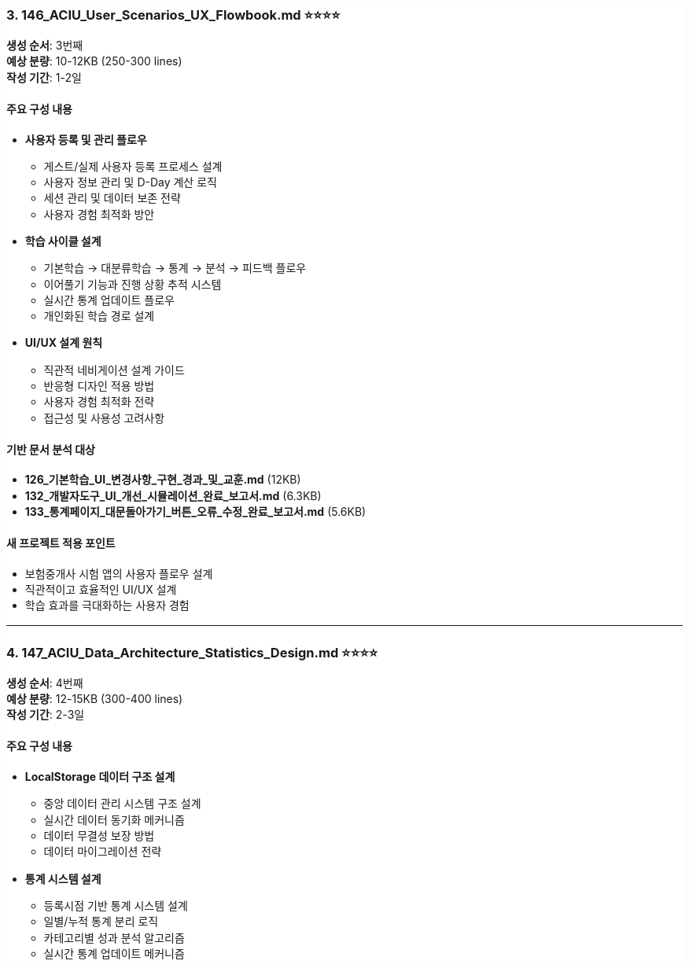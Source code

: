 ### **3. 146_ACIU_User_Scenarios_UX_Flowbook.md** ⭐⭐⭐⭐
**생성 순서**: 3번째  
**예상 분량**: 10-12KB (250-300 lines)  
**작성 기간**: 1-2일  

#### **주요 구성 내용**
- **사용자 등록 및 관리 플로우**
  - 게스트/실제 사용자 등록 프로세스 설계
  - 사용자 정보 관리 및 D-Day 계산 로직
  - 세션 관리 및 데이터 보존 전략
  - 사용자 경험 최적화 방안

- **학습 사이클 설계**
  - 기본학습 → 대분류학습 → 통계 → 분석 → 피드백 플로우
  - 이어풀기 기능과 진행 상황 추적 시스템
  - 실시간 통계 업데이트 플로우
  - 개인화된 학습 경로 설계

- **UI/UX 설계 원칙**
  - 직관적 네비게이션 설계 가이드
  - 반응형 디자인 적용 방법
  - 사용자 경험 최적화 전략
  - 접근성 및 사용성 고려사항

#### **기반 문서 분석 대상**
- **126_기본학습_UI_변경사항_구현_경과_및_교훈.md** (12KB)
- **132_개발자도구_UI_개선_시뮬레이션_완료_보고서.md** (6.3KB)
- **133_통계페이지_대문돌아가기_버튼_오류_수정_완료_보고서.md** (5.6KB)

#### **새 프로젝트 적용 포인트**
- 보험중개사 시험 앱의 사용자 플로우 설계
- 직관적이고 효율적인 UI/UX 설계
- 학습 효과를 극대화하는 사용자 경험

---

### **4. 147_ACIU_Data_Architecture_Statistics_Design.md** ⭐⭐⭐⭐
**생성 순서**: 4번째  
**예상 분량**: 12-15KB (300-400 lines)  
**작성 기간**: 2-3일  

#### **주요 구성 내용**
- **LocalStorage 데이터 구조 설계**
  - 중앙 데이터 관리 시스템 구조 설계
  - 실시간 데이터 동기화 메커니즘
  - 데이터 무결성 보장 방법
  - 데이터 마이그레이션 전략

- **통계 시스템 설계**
  - 등록시점 기반 통계 시스템 설계
  - 일별/누적 통계 분리 로직
  - 카테고리별 성과 분석 알고리즘
  - 실시간 통계 업데이트 메커니즘
